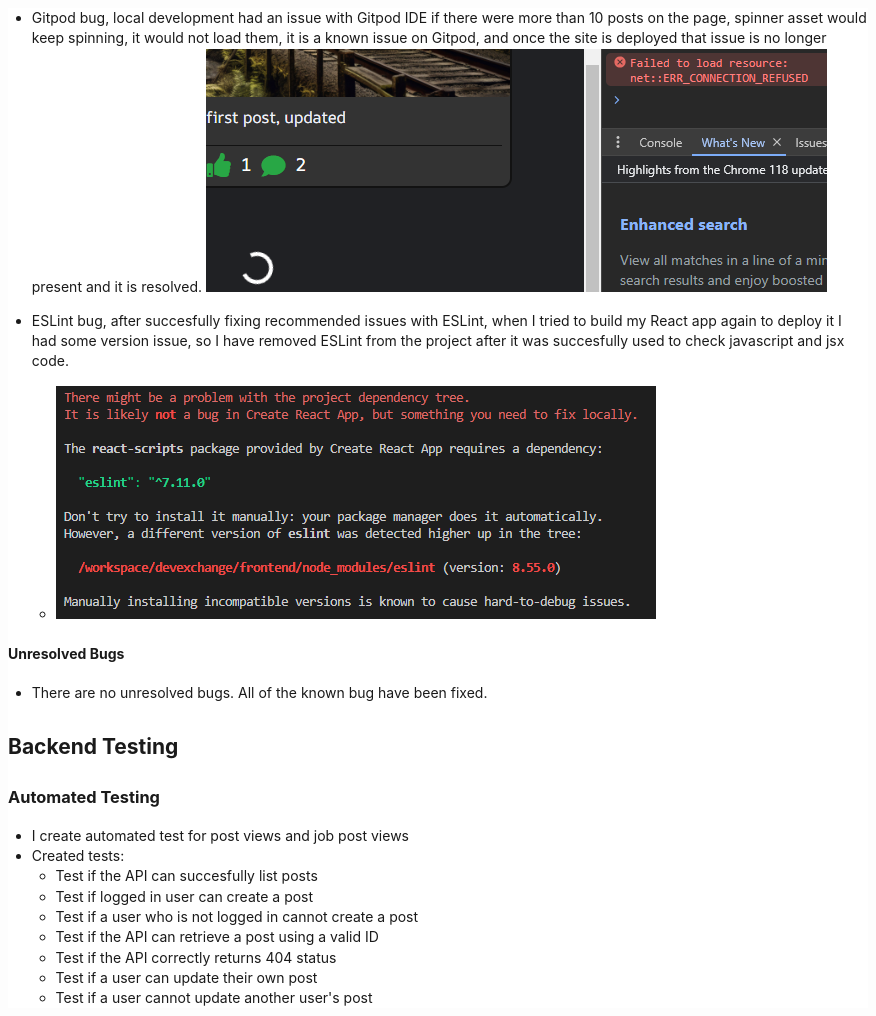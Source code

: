 * Gitpod bug, local development had an issue with Gitpod IDE if there were more than 10 posts on the page, spinner asset would keep spinning, it would not load them, it is a known issue on Gitpod, and once the site is deployed that issue is no longer present and it is resolved.
![Gitpod bug](/documentation/validation/spinny.png)

* ESLint bug, after succesfully fixing recommended issues with ESLint, when I tried to build my React app again to deploy it I had some version issue, so I have removed ESLint from the project after it was succesfully used to check javascript and jsx code.
    * ![ESLint bug](/documentation/validation/bug-eslint.png)

#### Unresolved Bugs

* There are no unresolved bugs. All of the known bug have been fixed.

## Backend Testing

### Automated Testing

* I create automated test for post views and job post views
* Created tests:
    * Test if the API can succesfully list posts
    * Test if logged in user can create a post
    * Test if a user who is not logged in cannot create a post
    * Test if the API can retrieve a post using a valid ID
    * Test if the API correctly returns 404 status
    * Test if a user can update their own post
    * Test if a user cannot update another user's post
